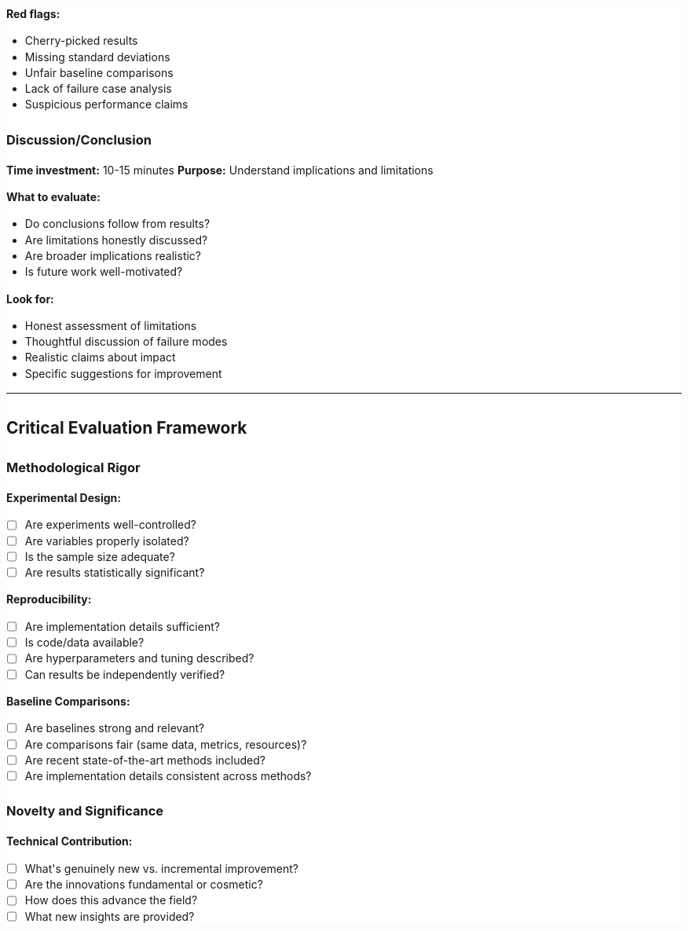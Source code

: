 **Red flags:**
- Cherry-picked results
- Missing standard deviations
- Unfair baseline comparisons
- Lack of failure case analysis
- Suspicious performance claims

### Discussion/Conclusion
**Time investment:** 10-15 minutes
**Purpose:** Understand implications and limitations

**What to evaluate:**
- Do conclusions follow from results?
- Are limitations honestly discussed?
- Are broader implications realistic?
- Is future work well-motivated?

**Look for:**
- Honest assessment of limitations
- Thoughtful discussion of failure modes
- Realistic claims about impact
- Specific suggestions for improvement

---

## Critical Evaluation Framework

### Methodological Rigor

**Experimental Design:**
- [ ] Are experiments well-controlled?
- [ ] Are variables properly isolated?
- [ ] Is the sample size adequate?
- [ ] Are results statistically significant?

**Reproducibility:**
- [ ] Are implementation details sufficient?
- [ ] Is code/data available?
- [ ] Are hyperparameters and tuning described?
- [ ] Can results be independently verified?

**Baseline Comparisons:**
- [ ] Are baselines strong and relevant?
- [ ] Are comparisons fair (same data, metrics, resources)?
- [ ] Are recent state-of-the-art methods included?
- [ ] Are implementation details consistent across methods?

### Novelty and Significance

**Technical Contribution:**
- [ ] What's genuinely new vs. incremental improvement?
- [ ] Are the innovations fundamental or cosmetic?
- [ ] How does this advance the field?
- [ ] What new insights are provided?
